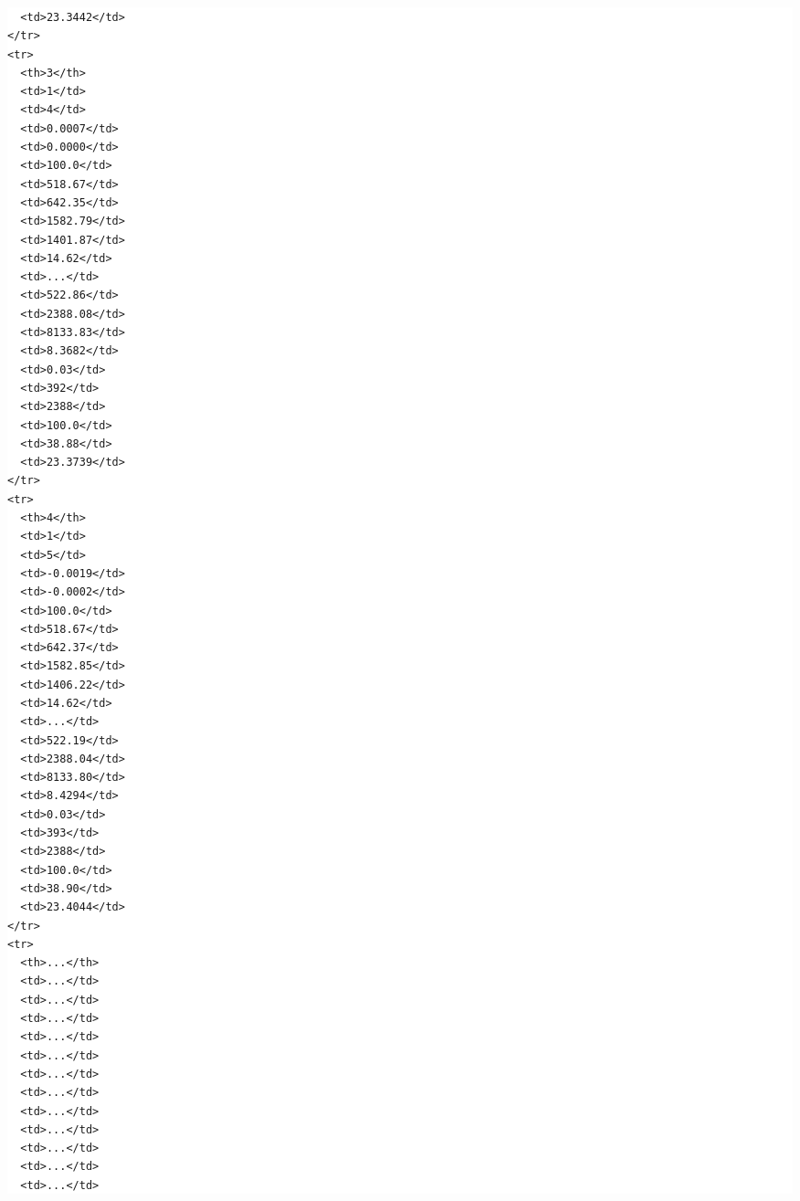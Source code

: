       <td>23.3442</td>
    </tr>
    <tr>
      <th>3</th>
      <td>1</td>
      <td>4</td>
      <td>0.0007</td>
      <td>0.0000</td>
      <td>100.0</td>
      <td>518.67</td>
      <td>642.35</td>
      <td>1582.79</td>
      <td>1401.87</td>
      <td>14.62</td>
      <td>...</td>
      <td>522.86</td>
      <td>2388.08</td>
      <td>8133.83</td>
      <td>8.3682</td>
      <td>0.03</td>
      <td>392</td>
      <td>2388</td>
      <td>100.0</td>
      <td>38.88</td>
      <td>23.3739</td>
    </tr>
    <tr>
      <th>4</th>
      <td>1</td>
      <td>5</td>
      <td>-0.0019</td>
      <td>-0.0002</td>
      <td>100.0</td>
      <td>518.67</td>
      <td>642.37</td>
      <td>1582.85</td>
      <td>1406.22</td>
      <td>14.62</td>
      <td>...</td>
      <td>522.19</td>
      <td>2388.04</td>
      <td>8133.80</td>
      <td>8.4294</td>
      <td>0.03</td>
      <td>393</td>
      <td>2388</td>
      <td>100.0</td>
      <td>38.90</td>
      <td>23.4044</td>
    </tr>
    <tr>
      <th>...</th>
      <td>...</td>
      <td>...</td>
      <td>...</td>
      <td>...</td>
      <td>...</td>
      <td>...</td>
      <td>...</td>
      <td>...</td>
      <td>...</td>
      <td>...</td>
      <td>...</td>
      <td>...</td>
